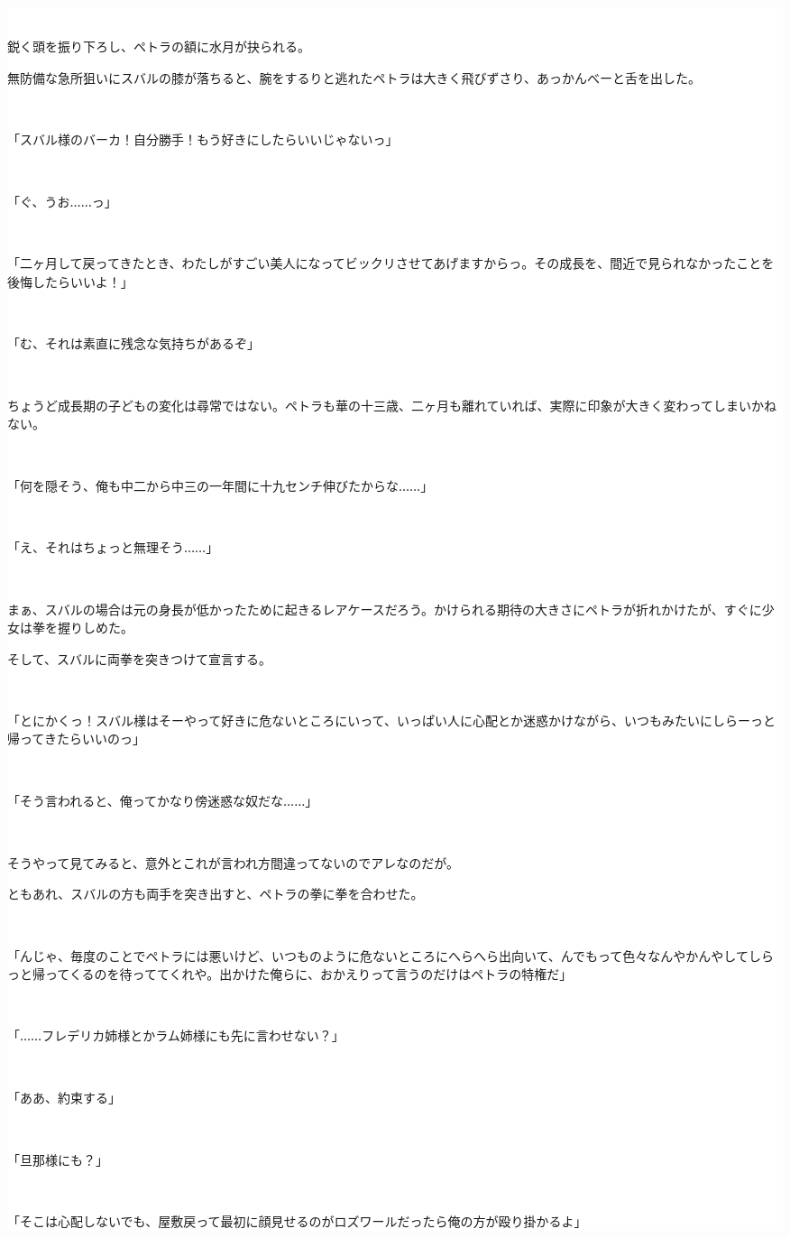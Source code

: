 　

鋭く頭を振り下ろし、ペトラの額に水月が抉られる。

無防備な急所狙いにスバルの膝が落ちると、腕をするりと逃れたペトラは大きく飛びずさり、あっかんべーと舌を出した。

　

「スバル様のバーカ！自分勝手！もう好きにしたらいいじゃないっ」

　

「ぐ、うお……っ」

　

「二ヶ月して戻ってきたとき、わたしがすごい美人になってビックリさせてあげますからっ。その成長を、間近で見られなかったことを後悔したらいいよ！」

　

「む、それは素直に残念な気持ちがあるぞ」

　

ちょうど成長期の子どもの変化は尋常ではない。ペトラも華の十三歳、二ヶ月も離れていれば、実際に印象が大きく変わってしまいかねない。

　

「何を隠そう、俺も中二から中三の一年間に十九センチ伸びたからな……」

　

「え、それはちょっと無理そう……」

　

まぁ、スバルの場合は元の身長が低かったために起きるレアケースだろう。かけられる期待の大きさにペトラが折れかけたが、すぐに少女は拳を握りしめた。

そして、スバルに両拳を突きつけて宣言する。

　

「とにかくっ！スバル様はそーやって好きに危ないところにいって、いっぱい人に心配とか迷惑かけながら、いつもみたいにしらーっと帰ってきたらいいのっ」

　

「そう言われると、俺ってかなり傍迷惑な奴だな……」

　

そうやって見てみると、意外とこれが言われ方間違ってないのでアレなのだが。

ともあれ、スバルの方も両手を突き出すと、ペトラの拳に拳を合わせた。

　

「んじゃ、毎度のことでペトラには悪いけど、いつものように危ないところにへらへら出向いて、んでもって色々なんやかんやしてしらっと帰ってくるのを待っててくれや。出かけた俺らに、おかえりって言うのだけはペトラの特権だ」

　

「……フレデリカ姉様とかラム姉様にも先に言わせない？」

　

「ああ、約束する」

　

「旦那様にも？」

　

「そこは心配しないでも、屋敷戻って最初に顔見せるのがロズワールだったら俺の方が殴り掛かるよ」

